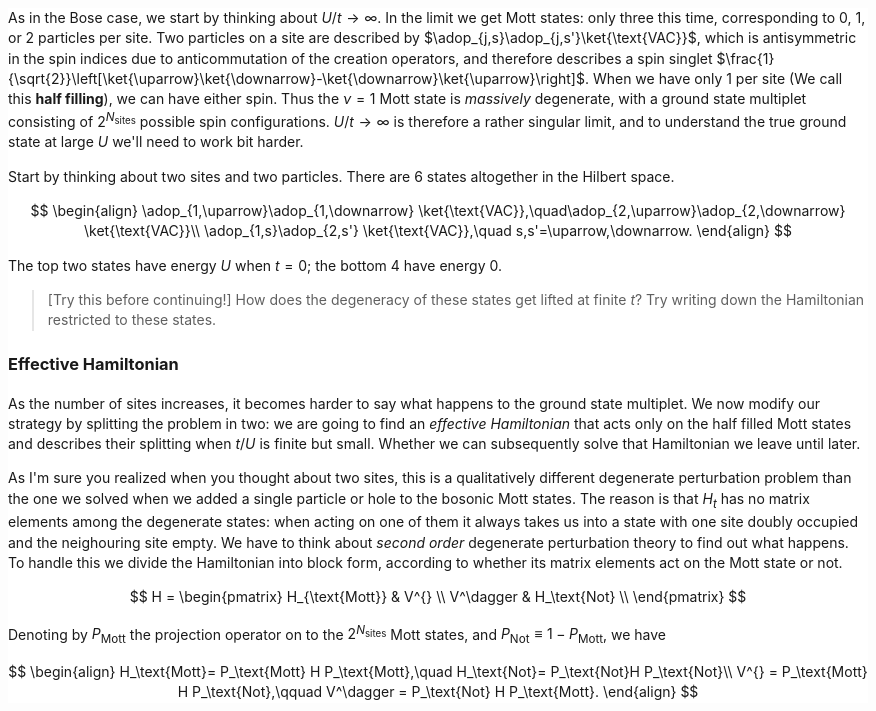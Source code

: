 As in the Bose case, we start by thinking about $U/t\to\infty$. In the limit we get Mott states: only three this time, corresponding to 0, 1, or 2 particles per site. Two particles on a site are described by $\adop_{j,s}\adop_{j,s'}\ket{\text{VAC}}$, which is antisymmetric in the spin indices due to anticommutation of the creation operators, and therefore describes a spin singlet $\frac{1}{\sqrt{2}}\left[\ket{\uparrow}\ket{\downarrow}-\ket{\downarrow}\ket{\uparrow}\right]$. When we have only 1 per site (We call this __half filling__), we can have either spin. Thus the $\nu=1$ Mott state is _massively_ degenerate, with a ground state multiplet consisting of $2^{N_\text{sites}}$ possible spin configurations. $U/t\to\infty$ is therefore a rather singular limit, and to understand the true ground state at large $U$ we'll need to work bit harder.

Start by thinking about two sites and two particles. There are 6 states altogether in the Hilbert space.

$$
\begin{align}
\adop_{1,\uparrow}\adop_{1,\downarrow} \ket{\text{VAC}},\quad\adop_{2,\uparrow}\adop_{2,\downarrow} \ket{\text{VAC}}\\
\adop_{1,s}\adop_{2,s'} \ket{\text{VAC}},\quad s,s'=\uparrow,\downarrow.
\end{align}
$$

The top two states have energy $U$ when $t=0$; the bottom 4 have energy 0.

>[Try this before continuing!] How does the degeneracy of these states get lifted at finite $t$? Try writing down the Hamiltonian restricted to these states.

### Effective Hamiltonian

As the number of sites increases, it becomes harder to say what happens to the ground state multiplet. We now modify our strategy by splitting the problem in two: we are going to find an _effective Hamiltonian_ that acts only on the half filled Mott states and describes their splitting when $t/U$ is finite but small. Whether we can subsequently solve that Hamiltonian we leave until later.

As I'm sure you realized when you thought about two sites, this is a qualitatively different degenerate perturbation problem than the one we solved when we added a single particle or hole to the bosonic Mott states. The reason is that $H_t$ has no matrix elements among the degenerate states: when acting on one of them it always takes us into a state with one site doubly occupied and the neighouring site empty. We have to think about _second order_ degenerate perturbation theory to find out what happens. To handle this we divide the Hamiltonian into block form, according to whether its matrix elements act on the Mott state or not.

$$
H = \begin{pmatrix}
H_{\text{Mott}} & V^{} \\
V^\dagger & H_\text{Not} \\
\end{pmatrix}
$$

Denoting by $P_\text{Mott}$ the projection operator on to the $2^{N_\text{sites}}$ Mott states, and $P_\text{Not}\equiv 1-P_\text{Mott}$, we have

$$
\begin{align}
H_\text{Mott}= P_\text{Mott} H P_\text{Mott},\quad H_\text{Not}= P_\text{Not}H P_\text{Not}\\
V^{} = P_\text{Mott} H P_\text{Not},\qquad V^\dagger = P_\text{Not} H P_\text{Mott}.
\end{align}
$$
